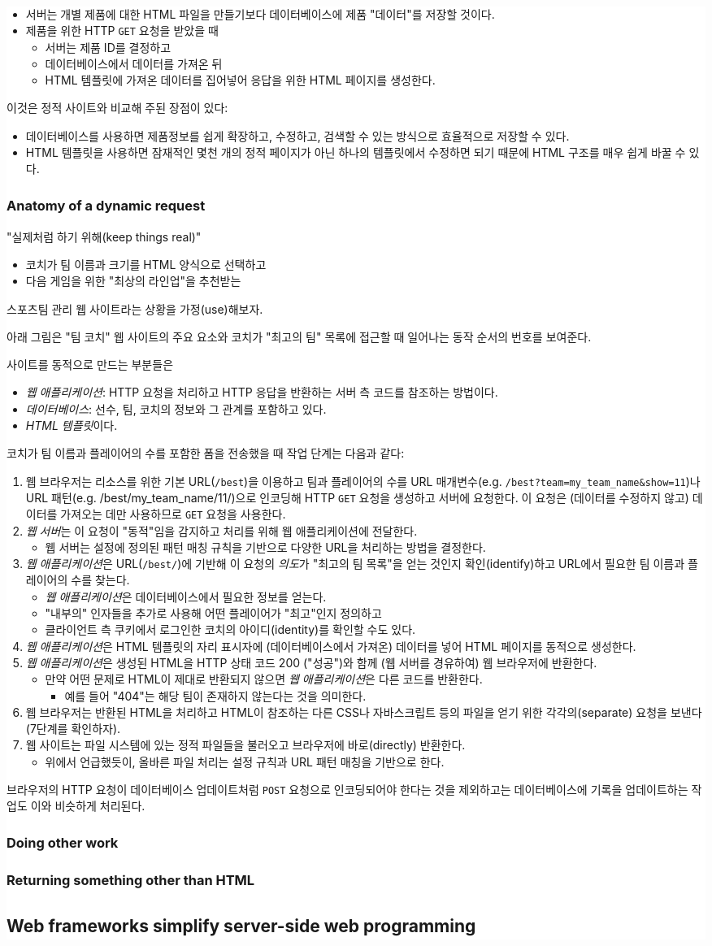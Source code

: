 * 서버는 개별 제품에 대한 HTML 파일을 만들기보다 데이터베이스에 제품 "데이터"를 저장할 것이다.
* 제품을 위한 HTTP `GET` 요청을 받았을 때
    * 서버는 제품 ID를 결정하고
    * 데이터베이스에서 데이터를 가져온 뒤
    * HTML 템플릿에 가져온 데이터를 집어넣어 응답을 위한 HTML 페이지를 생성한다.

이것은 정적 사이트와 비교해 주된 장점이 있다:

* 데이터베이스를 사용하면 제품정보를 쉽게 확장하고, 수정하고, 검색할 수 있는 방식으로 효율적으로 저장할 수 있다.
* HTML 템플릿을 사용하면 잠재적인 몇천 개의 정적 페이지가 아닌 하나의 템플릿에서 수정하면 되기 때문에 HTML 구조를 매우 쉽게 바꿀 수 있다.

### Anatomy of a dynamic request

"실제처럼 하기 위해(keep things real)"

* 코치가 팀 이름과 크기를 HTML 양식으로 선택하고
* 다음 게임을 위한 "최상의 라인업"을 추천받는

스포츠팀 관리 웹 사이트라는 상황을 가정(use)해보자.

아래 그림은 "팀 코치" 웹 사이트의 주요 요소와 코치가 "최고의 팀" 목록에 접근할 때 일어나는 동작 순서의 번호를 보여준다.

사이트를 동적으로 만드는 부분들은

* *웹 애플리케이션*: HTTP 요청을 처리하고 HTTP 응답을 반환하는 서버 측 코드를 참조하는 방법이다.
* *데이터베이스*: 선수, 팀, 코치의 정보와 그 관계를 포함하고 있다.
* *HTML 템플릿*이다.

코치가 팀 이름과 플레이어의 수를 포함한 폼을 전송했을 때 작업 단계는 다음과 같다:

1. 웹 브라우저는 리소스를 위한 기본 URL(`/best`)을 이용하고 팀과 플레이어의 수를 URL 매개변수(e.g. `/best?team=my_team_name&show=11`)나 URL 패턴(e.g. /best/my_team_name/11/)으로 인코딩해 HTTP `GET` 요청을 생성하고 서버에 요청한다. 이 요청은 (데이터를 수정하지 않고) 데이터를 가져오는 데만 사용하므로 `GET` 요청을 사용한다.
1. *웹 서버*는 이 요청이 "동적"임을 감지하고 처리를 위해 웹 애플리케이션에 전달한다.
    * 웹 서버는 설정에 정의된 패턴 매칭 규칙을 기반으로 다양한 URL을 처리하는 방법을 결정한다.
1. *웹 애플리케이션*은 URL(`/best/`)에 기반해 이 요청의 *의도*가 "최고의 팀 목록"을 얻는 것인지 확인(identify)하고 URL에서 필요한 팀 이름과 플레이어의 수를 찾는다.
    * *웹 애플리케이션*은 데이터베이스에서 필요한 정보를 얻는다.
    * "내부의" 인자들을 추가로 사용해 어떤 플레이어가 "최고"인지 정의하고
    * 클라이언트 측 쿠키에서 로그인한 코치의 아이디(identity)를 확인할 수도 있다.
1. *웹 애플리케이션*은 HTML 템플릿의 자리 표시자에 (데이터베이스에서 가져온) 데이터를 넣어 HTML 페이지를 동적으로 생성한다.
1. *웹 애플리케이션*은 생성된 HTML을 HTTP 상태 코드 200 ("성공")와 함께 (웹 서버를 경유하여) 웹 브라우저에 반환한다.
    * 만약 어떤 문제로 HTML이 제대로 반환되지 않으면 *웹 애플리케이션*은 다른 코드를 반환한다.
        * 예를 들어 "404"는 해당 팀이 존재하지 않는다는 것을 의미한다.
1. 웹 브라우저는 반환된 HTML을 처리하고 HTML이 참조하는 다른 CSS나 자바스크립트 등의 파일을 얻기 위한 각각의(separate) 요청을 보낸다 (7단계를 확인하자).
1. 웹 사이트는 파일 시스템에 있는 정적 파일들을 불러오고 브라우저에 바로(directly) 반환한다.
    * 위에서 언급했듯이, 올바른 파일 처리는 설정 규칙과 URL 패턴 매칭을 기반으로 한다.

브라우저의 HTTP 요청이 데이터베이스 업데이트처럼 `POST` 요청으로 인코딩되어야 한다는 것을 제외하고는 데이터베이스에 기록을 업데이트하는 작업도 이와 비슷하게 처리된다.

### Doing other work

### Returning something other than HTML

## Web frameworks simplify server-side web programming
